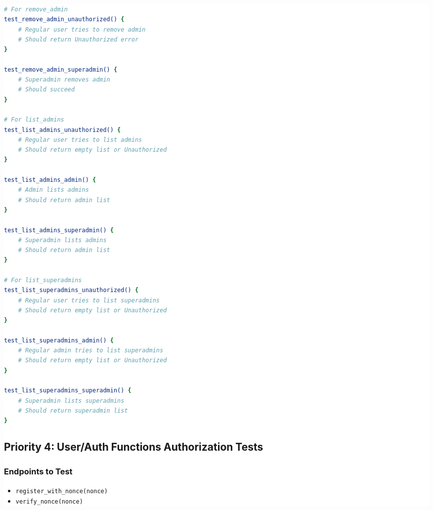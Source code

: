 ```bash
# For remove_admin
test_remove_admin_unauthorized() {
    # Regular user tries to remove admin
    # Should return Unauthorized error
}

test_remove_admin_superadmin() {
    # Superadmin removes admin
    # Should succeed
}

# For list_admins
test_list_admins_unauthorized() {
    # Regular user tries to list admins
    # Should return empty list or Unauthorized
}

test_list_admins_admin() {
    # Admin lists admins
    # Should return admin list
}

test_list_admins_superadmin() {
    # Superadmin lists admins
    # Should return admin list
}

# For list_superadmins
test_list_superadmins_unauthorized() {
    # Regular user tries to list superadmins
    # Should return empty list or Unauthorized
}

test_list_superadmins_admin() {
    # Regular admin tries to list superadmins
    # Should return empty list or Unauthorized
}

test_list_superadmins_superadmin() {
    # Superadmin lists superadmins
    # Should return superadmin list
}
```

## Priority 4: User/Auth Functions Authorization Tests

### Endpoints to Test

- `register_with_nonce(nonce)`
- `verify_nonce(nonce)`
